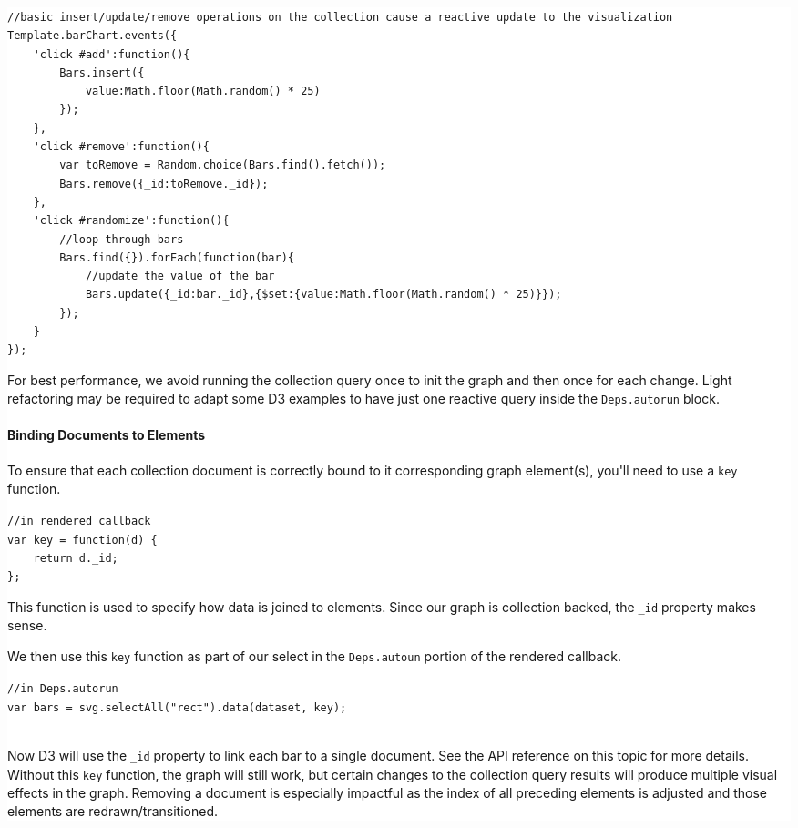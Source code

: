 ```
//basic insert/update/remove operations on the collection cause a reactive update to the visualization
Template.barChart.events({
	'click #add':function(){
		Bars.insert({
			value:Math.floor(Math.random() * 25)
		});
	},
	'click #remove':function(){
		var toRemove = Random.choice(Bars.find().fetch());
		Bars.remove({_id:toRemove._id});
	},
	'click #randomize':function(){
		//loop through bars
		Bars.find({}).forEach(function(bar){
			//update the value of the bar
			Bars.update({_id:bar._id},{$set:{value:Math.floor(Math.random() * 25)}});
		});
	}
});
```


For best performance, we avoid running the collection query once to init the graph and then once for each change.  Light refactoring may be required to adapt some D3 examples to have just one reactive query inside the `Deps.autorun` block.


#### Binding Documents to Elements

To ensure that each collection document is correctly bound to it corresponding graph element(s), you'll need to use a `key` function.


```
//in rendered callback
var key = function(d) {
	return d._id;
};
```
This function is used to specify how data is joined to elements.  Since our graph is collection backed, the `_id` property makes sense. 


We then use this `key` function as part of our select in the `Deps.autoun` portion of the rendered callback.

```
//in Deps.autorun
var bars = svg.selectAll("rect").data(dataset, key);
		
```

Now D3 will use the `_id` property to link each bar to a single document.  See the [API reference](https://github.com/mbostock/d3/wiki/Selections#data) on this topic for more details.  Without this `key` function, the graph will still work, but certain changes to the collection query results will produce multiple visual effects in the graph.  Removing a document is especially impactful as the index of all preceding elements is adjusted and those elements are redrawn/transitioned.
